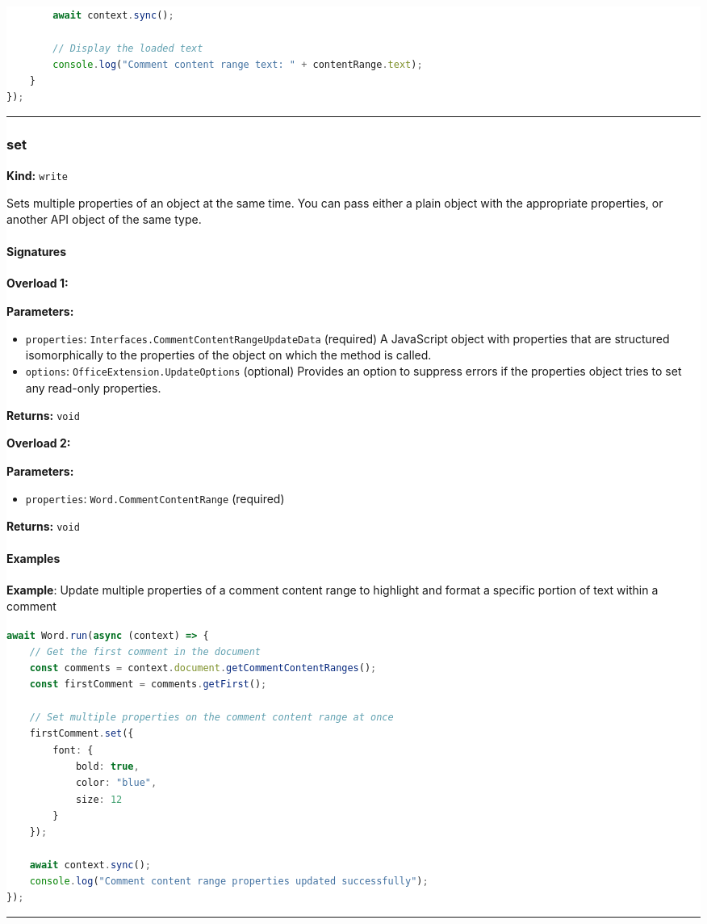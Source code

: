 ```typescript
        await context.sync();
        
        // Display the loaded text
        console.log("Comment content range text: " + contentRange.text);
    }
});
```

---

### set

**Kind:** `write`

Sets multiple properties of an object at the same time. You can pass either a plain object with the appropriate properties, or another API object of the same type.

#### Signatures

**Overload 1:**

  **Parameters:**
  - `properties`: `Interfaces.CommentContentRangeUpdateData` (required)
    A JavaScript object with properties that are structured isomorphically to the properties of the object on which the method is called.
  - `options`: `OfficeExtension.UpdateOptions` (optional)
    Provides an option to suppress errors if the properties object tries to set any read-only properties.

  **Returns:** `void`

**Overload 2:**

  **Parameters:**
  - `properties`: `Word.CommentContentRange` (required)

  **Returns:** `void`

#### Examples

**Example**: Update multiple properties of a comment content range to highlight and format a specific portion of text within a comment

```typescript
await Word.run(async (context) => {
    // Get the first comment in the document
    const comments = context.document.getCommentContentRanges();
    const firstComment = comments.getFirst();
    
    // Set multiple properties on the comment content range at once
    firstComment.set({
        font: {
            bold: true,
            color: "blue",
            size: 12
        }
    });
    
    await context.sync();
    console.log("Comment content range properties updated successfully");
});
```

---